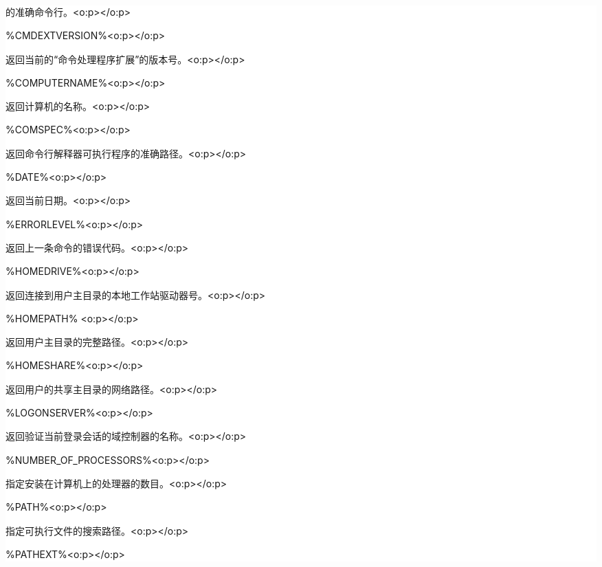 </span>的准确命令行。<span lang="EN-US"><o:p></o:p></span></p></td></tr><tr style="mso-yfti-irow:8;"><td width="213" valign="top" style="border-right: 1pt solid windowtext;border-bottom: 1pt solid windowtext;border-left: 1pt solid windowtext;border-top: none;padding: 0cm 5.4pt;"><p><span lang="EN-US">%CMDEXTVERSION%<o:p></o:p></span></p></td><td width="213" valign="top" style="border-top: none;border-left: none;border-bottom: 1pt solid windowtext;border-right: 1pt solid windowtext;padding: 0cm 5.4pt;"><p>返回当前的“命令处理程序扩展”的版本号。<span lang="EN-US"><o:p></o:p></span></p></td></tr><tr style="mso-yfti-irow:9;"><td width="213" valign="top" style="border-right: 1pt solid windowtext;border-bottom: 1pt solid windowtext;border-left: 1pt solid windowtext;border-top: none;padding: 0cm 5.4pt;"><p><span lang="EN-US">%COMPUTERNAME%<o:p></o:p></span></p></td><td width="213" valign="top" style="border-top: none;border-left: none;border-bottom: 1pt solid windowtext;border-right: 1pt solid windowtext;padding: 0cm 5.4pt;"><p>返回计算机的名称。<span lang="EN-US"><o:p></o:p></span></p></td></tr><tr style="mso-yfti-irow:10;"><td width="213" valign="top" style="border-right: 1pt solid windowtext;border-bottom: 1pt solid windowtext;border-left: 1pt solid windowtext;border-top: none;padding: 0cm 5.4pt;"><p><span lang="EN-US">%COMSPEC%<o:p></o:p></span></p></td><td width="213" valign="top" style="border-top: none;border-left: none;border-bottom: 1pt solid windowtext;border-right: 1pt solid windowtext;padding: 0cm 5.4pt;"><p>返回命令行解释器可执行程序的准确路径。<span lang="EN-US"><o:p></o:p></span></p></td></tr><tr style="mso-yfti-irow:11;"><td width="213" valign="top" style="border-right: 1pt solid windowtext;border-bottom: 1pt solid windowtext;border-left: 1pt solid windowtext;border-top: none;padding: 0cm 5.4pt;"><p><span lang="EN-US">%DATE%<o:p></o:p></span></p></td><td width="213" valign="top" style="border-top: none;border-left: none;border-bottom: 1pt solid windowtext;border-right: 1pt solid windowtext;padding: 0cm 5.4pt;"><p>返回当前日期。<span lang="EN-US"><o:p></o:p></span></p></td></tr><tr style="mso-yfti-irow:12;"><td width="213" valign="top" style="border-right: 1pt solid windowtext;border-bottom: 1pt solid windowtext;border-left: 1pt solid windowtext;border-top: none;padding: 0cm 5.4pt;"><p><span lang="EN-US">%ERRORLEVEL%<o:p></o:p></span></p></td><td width="213" valign="top" style="border-top: none;border-left: none;border-bottom: 1pt solid windowtext;border-right: 1pt solid windowtext;padding: 0cm 5.4pt;"><p>返回上一条命令的错误代码。<span lang="EN-US"><o:p></o:p></span></p></td></tr><tr style="mso-yfti-irow:13;"><td width="213" valign="top" style="border-right: 1pt solid windowtext;border-bottom: 1pt solid windowtext;border-left: 1pt solid windowtext;border-top: none;padding: 0cm 5.4pt;"><p><span lang="EN-US">%HOMEDRIVE%<o:p></o:p></span></p></td><td width="213" valign="top" style="border-top: none;border-left: none;border-bottom: 1pt solid windowtext;border-right: 1pt solid windowtext;padding: 0cm 5.4pt;"><p>返回连接到用户主目录的本地工作站驱动器号。<span lang="EN-US"><o:p></o:p></span></p></td></tr><tr style="mso-yfti-irow:14;height:18.25pt;"><td width="213" valign="top" style="border-right: 1pt solid windowtext;border-bottom: 1pt solid windowtext;border-left: 1pt solid windowtext;border-top: none;padding: 0cm 5.4pt;" height="18"><p><span lang="EN-US">%HOMEPATH%<span style="mso-spacerun:yes;"> </span><o:p></o:p></span></p></td><td width="213" valign="top" style="border-top: none;border-left: none;border-bottom: 1pt solid windowtext;border-right: 1pt solid windowtext;padding: 0cm 5.4pt;" height="18"><p>返回用户主目录的完整路径。<span lang="EN-US"><o:p></o:p></span></p></td></tr><tr style="mso-yfti-irow:15;"><td width="213" valign="top" style="border-right: 1pt solid windowtext;border-bottom: 1pt solid windowtext;border-left: 1pt solid windowtext;border-top: none;padding: 0cm 5.4pt;"><p><span lang="EN-US">%HOMESHARE%<o:p></o:p></span></p></td><td width="213" valign="top" style="border-top: none;border-left: none;border-bottom: 1pt solid windowtext;border-right: 1pt solid windowtext;padding: 0cm 5.4pt;"><p>返回用户的共享主目录的网络路径。<span lang="EN-US"><o:p></o:p></span></p></td></tr><tr style="mso-yfti-irow:16;"><td width="213" valign="top" style="border-right: 1pt solid windowtext;border-bottom: 1pt solid windowtext;border-left: 1pt solid windowtext;border-top: none;padding: 0cm 5.4pt;"><p><span lang="EN-US">%LOGONSERVER%<o:p></o:p></span></p></td><td width="213" valign="top" style="border-top: none;border-left: none;border-bottom: 1pt solid windowtext;border-right: 1pt solid windowtext;padding: 0cm 5.4pt;"><p>返回验证当前登录会话的域控制器的名称。<span lang="EN-US"><o:p></o:p></span></p></td></tr><tr style="mso-yfti-irow:17;"><td width="213" valign="top" style="border-right: 1pt solid windowtext;border-bottom: 1pt solid windowtext;border-left: 1pt solid windowtext;border-top: none;padding: 0cm 5.4pt;"><p><span lang="EN-US">%NUMBER_OF_PROCESSORS%<o:p></o:p></span></p></td><td width="213" valign="top" style="border-top: none;border-left: none;border-bottom: 1pt solid windowtext;border-right: 1pt solid windowtext;padding: 0cm 5.4pt;"><p>指定安装在计算机上的处理器的数目。<span lang="EN-US"><o:p></o:p></span></p></td></tr><tr style="mso-yfti-irow:18;"><td width="213" valign="top" style="border-right: 1pt solid windowtext;border-bottom: 1pt solid windowtext;border-left: 1pt solid windowtext;border-top: none;padding: 0cm 5.4pt;"><p><span lang="EN-US">%PATH%<o:p></o:p></span></p></td><td width="213" valign="top" style="border-top: none;border-left: none;border-bottom: 1pt solid windowtext;border-right: 1pt solid windowtext;padding: 0cm 5.4pt;"><p>指定可执行文件的搜索路径。<span lang="EN-US"><o:p></o:p></span></p></td></tr><tr style="mso-yfti-irow:19;"><td width="213" valign="top" style="border-right: 1pt solid windowtext;border-bottom: 1pt solid windowtext;border-left: 1pt solid windowtext;border-top: none;padding: 0cm 5.4pt;"><p><span lang="EN-US">%PATHEXT%<o:p></o:p></span></p></td>